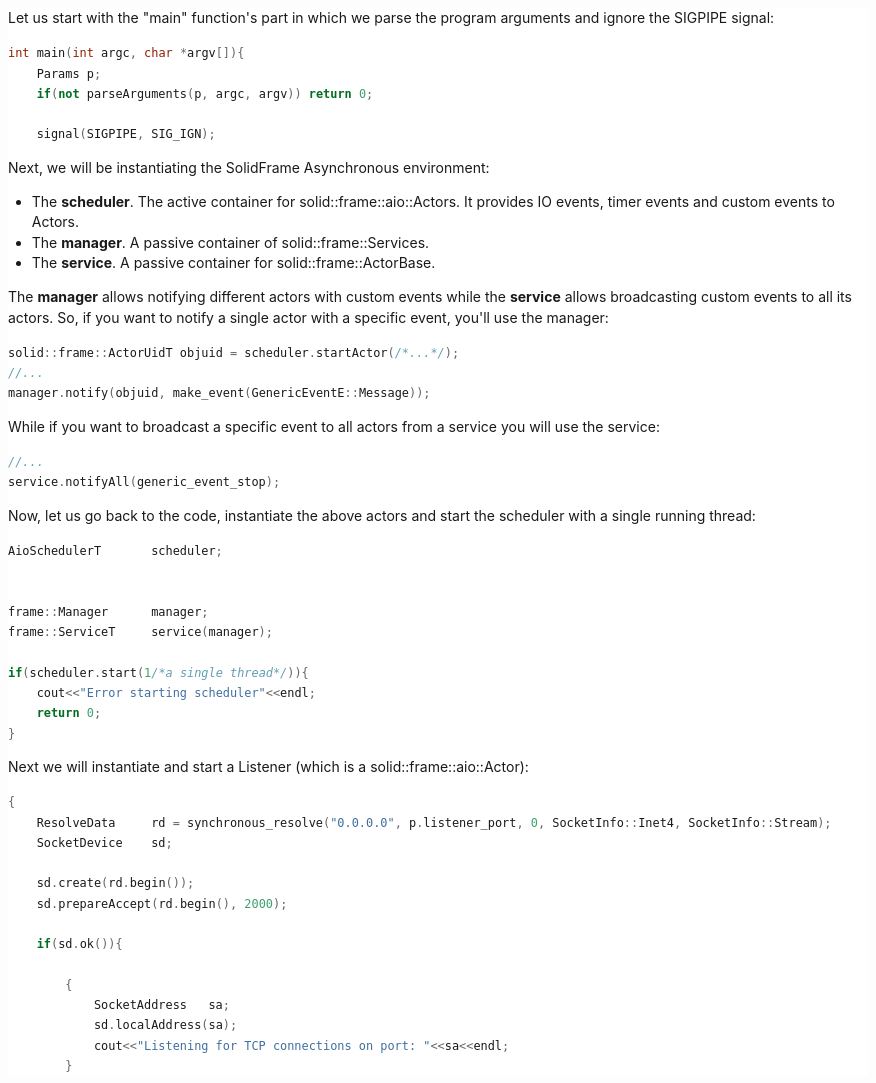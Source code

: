 Let us start with the "main" function's part in which we parse the program arguments and ignore the SIGPIPE signal:

```C++
int main(int argc, char *argv[]){
    Params p;
    if(not parseArguments(p, argc, argv)) return 0;

    signal(SIGPIPE, SIG_IGN);
```

Next, we will be instantiating the SolidFrame Asynchronous environment:
 * The __scheduler__. The active container for solid::frame::aio::Actors. It provides IO events, timer events and custom events to Actors.
 * The __manager__. A passive container of solid::frame::Services.
 * The __service__. A passive container for solid::frame::ActorBase.

The __manager__ allows notifying different actors with custom events while the __service__ allows broadcasting custom events to all its actors.
So, if you want to notify a single actor with a specific event, you'll use the manager:

```C++
solid::frame::ActorUidT objuid = scheduler.startActor(/*...*/);
//...
manager.notify(objuid, make_event(GenericEventE::Message));
```

While if you want to broadcast a specific event to all actors from a service you will use the service:

```C++
//...
service.notifyAll(generic_event_stop);
```

Now, let us go back to the code, instantiate the above actors and start the scheduler with a single running thread:

```C++
AioSchedulerT       scheduler;


frame::Manager      manager;
frame::ServiceT     service(manager);

if(scheduler.start(1/*a single thread*/)){
    cout<<"Error starting scheduler"<<endl;
    return 0;
}
```

Next we will instantiate and start a Listener (which is a solid::frame::aio::Actor):

```C++
{
    ResolveData     rd = synchronous_resolve("0.0.0.0", p.listener_port, 0, SocketInfo::Inet4, SocketInfo::Stream);
    SocketDevice    sd;

    sd.create(rd.begin());
    sd.prepareAccept(rd.begin(), 2000);

    if(sd.ok()){

        {
            SocketAddress   sa;
            sd.localAddress(sa);
            cout<<"Listening for TCP connections on port: "<<sa<<endl;
        }

```